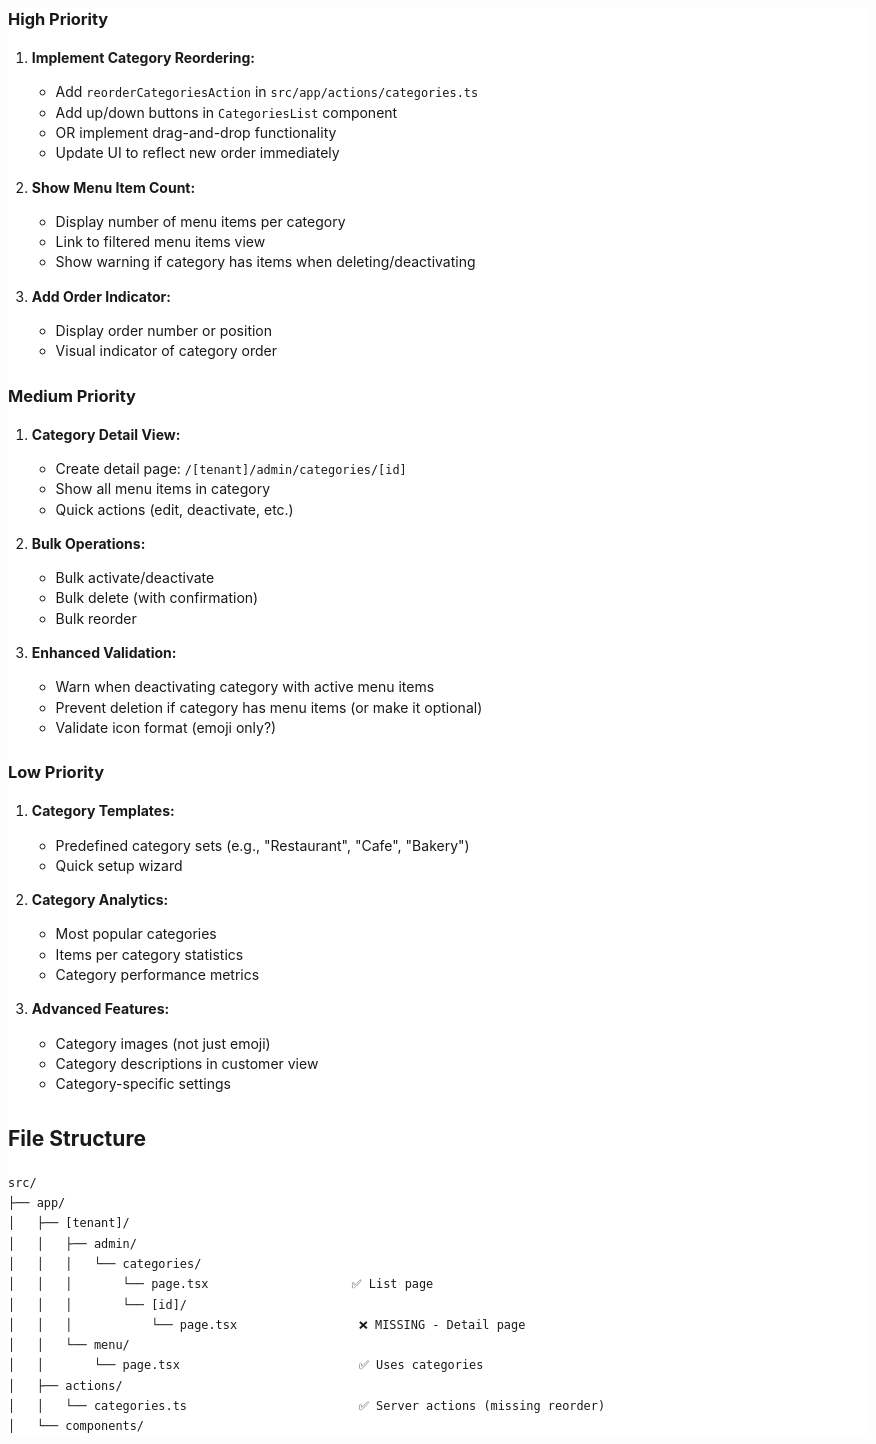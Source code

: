 ### High Priority

1. **Implement Category Reordering:**
   - Add `reorderCategoriesAction` in `src/app/actions/categories.ts`
   - Add up/down buttons in `CategoriesList` component
   - OR implement drag-and-drop functionality
   - Update UI to reflect new order immediately

2. **Show Menu Item Count:**
   - Display number of menu items per category
   - Link to filtered menu items view
   - Show warning if category has items when deleting/deactivating

3. **Add Order Indicator:**
   - Display order number or position
   - Visual indicator of category order

### Medium Priority

1. **Category Detail View:**
   - Create detail page: `/[tenant]/admin/categories/[id]`
   - Show all menu items in category
   - Quick actions (edit, deactivate, etc.)

2. **Bulk Operations:**
   - Bulk activate/deactivate
   - Bulk delete (with confirmation)
   - Bulk reorder

3. **Enhanced Validation:**
   - Warn when deactivating category with active menu items
   - Prevent deletion if category has menu items (or make it optional)
   - Validate icon format (emoji only?)

### Low Priority

1. **Category Templates:**
   - Predefined category sets (e.g., "Restaurant", "Cafe", "Bakery")
   - Quick setup wizard

2. **Category Analytics:**
   - Most popular categories
   - Items per category statistics
   - Category performance metrics

3. **Advanced Features:**
   - Category images (not just emoji)
   - Category descriptions in customer view
   - Category-specific settings

## File Structure

```
src/
├── app/
│   ├── [tenant]/
│   │   ├── admin/
│   │   │   └── categories/
│   │   │       └── page.tsx                    ✅ List page
│   │   │       └── [id]/
│   │   │           └── page.tsx                 ❌ MISSING - Detail page
│   │   └── menu/
│   │       └── page.tsx                         ✅ Uses categories
│   ├── actions/
│   │   └── categories.ts                        ✅ Server actions (missing reorder)
│   └── components/
```
